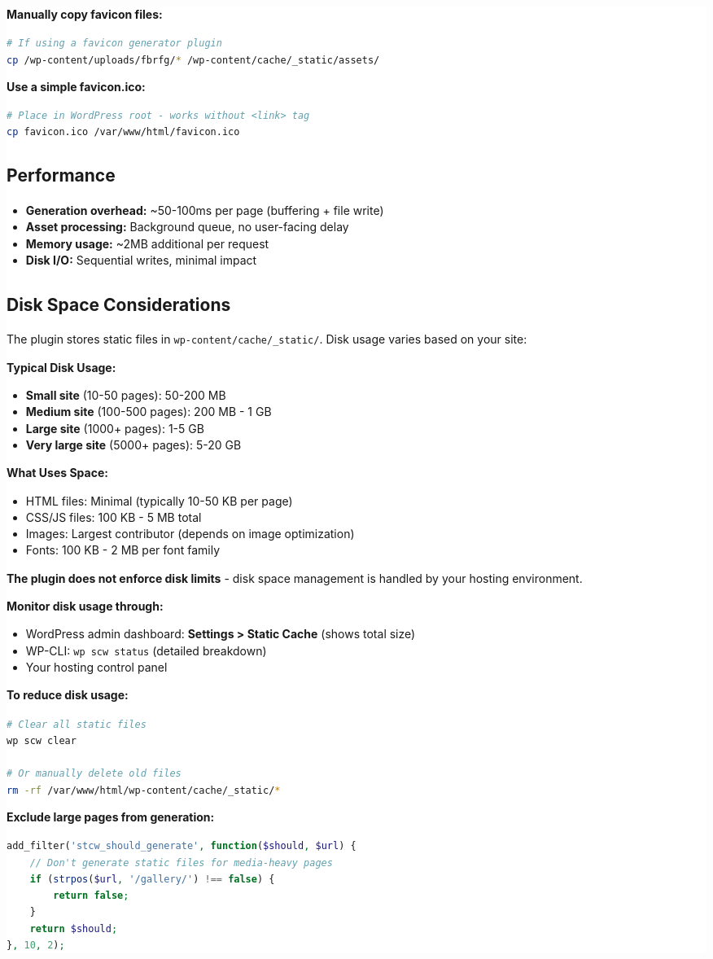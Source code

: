 **Manually copy favicon files:**
```bash
# If using a favicon generator plugin
cp /wp-content/uploads/fbrfg/* /wp-content/cache/_static/assets/
```

**Use a simple favicon.ico:**
```bash
# Place in WordPress root - works without <link> tag
cp favicon.ico /var/www/html/favicon.ico
```

## Performance

- **Generation overhead:** ~50-100ms per page (buffering + file write)
- **Asset processing:** Background queue, no user-facing delay
- **Memory usage:** ~2MB additional per request
- **Disk I/O:** Sequential writes, minimal impact

## Disk Space Considerations

The plugin stores static files in `wp-content/cache/_static/`. Disk usage varies based on your site:

**Typical Disk Usage:**
- **Small site** (10-50 pages): 50-200 MB
- **Medium site** (100-500 pages): 200 MB - 1 GB  
- **Large site** (1000+ pages): 1-5 GB
- **Very large site** (5000+ pages): 5-20 GB

**What Uses Space:**
- HTML files: Minimal (typically 10-50 KB per page)
- CSS/JS files: 100 KB - 5 MB total
- Images: Largest contributor (depends on image optimization)
- Fonts: 100 KB - 2 MB per font family

**The plugin does not enforce disk limits** - disk space management is handled by your hosting environment. 

**Monitor disk usage through:**
- WordPress admin dashboard: **Settings > Static Cache** (shows total size)
- WP-CLI: `wp scw status` (detailed breakdown)
- Your hosting control panel

**To reduce disk usage:**
```bash
# Clear all static files
wp scw clear

# Or manually delete old files
rm -rf /var/www/html/wp-content/cache/_static/*
```

**Exclude large pages from generation:**
```php
add_filter('stcw_should_generate', function($should, $url) {
    // Don't generate static files for media-heavy pages
    if (strpos($url, '/gallery/') !== false) {
        return false;
    }
    return $should;
}, 10, 2);
```
